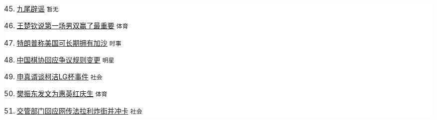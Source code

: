 45. [九尾辟谣](https://m.weibo.cn/search?containerid=100103type%3D1%26t%3D10%26q%3D%E4%B9%9D%E5%B0%BE%E8%BE%9F%E8%B0%A3&stream_entry_id=31&isnewpage=1&extparam=seat%3D1%26c_type%3D31%26band_rank%3D43%26lcate%3D5001%26stream_entry_id%3D31%26realpos%3D43%26q%3D%25E4%25B9%259D%25E5%25B0%25BE%25E8%25BE%259F%25E8%25B0%25A3%26dgr%3D0%26flag%3D0%26pos%3D43%26cate%3D5001%26filter_type%3Drealtimehot%26display_time%3D1738758361%26pre_seqid%3D17387583611830113601501) `暂无` 

46. [王楚钦说第一场男双赢了最重要](https://m.weibo.cn/search?containerid=100103type%3D1%26t%3D10%26q%3D%E7%8E%8B%E6%A5%9A%E9%92%A6%E8%AF%B4%E7%AC%AC%E4%B8%80%E5%9C%BA%E7%94%B7%E5%8F%8C%E8%B5%A2%E4%BA%86%E6%9C%80%E9%87%8D%E8%A6%81&stream_entry_id=31&isnewpage=1&extparam=seat%3D1%26c_type%3D31%26band_rank%3D44%26lcate%3D5001%26stream_entry_id%3D31%26realpos%3D44%26q%3D%25E7%258E%258B%25E6%25A5%259A%25E9%2592%25A6%25E8%25AF%25B4%25E7%25AC%25AC%25E4%25B8%2580%25E5%259C%25BA%25E7%2594%25B7%25E5%258F%258C%25E8%25B5%25A2%25E4%25BA%2586%25E6%259C%2580%25E9%2587%258D%25E8%25A6%2581%26dgr%3D0%26flag%3D1%26pos%3D44%26cate%3D5001%26filter_type%3Drealtimehot%26display_time%3D1738758361%26pre_seqid%3D17387583611830113601501) `体育` 

47. [特朗普称美国可长期拥有加沙](https://m.weibo.cn/search?containerid=100103type%3D1%26t%3D10%26q%3D%23%E7%89%B9%E6%9C%97%E6%99%AE%E7%A7%B0%E7%BE%8E%E5%9B%BD%E5%8F%AF%E9%95%BF%E6%9C%9F%E6%8B%A5%E6%9C%89%E5%8A%A0%E6%B2%99%23&stream_entry_id=31&isnewpage=1&extparam=seat%3D1%26c_type%3D31%26band_rank%3D45%26lcate%3D5001%26stream_entry_id%3D31%26realpos%3D45%26q%3D%2523%25E7%2589%25B9%25E6%259C%2597%25E6%2599%25AE%25E7%25A7%25B0%25E7%25BE%258E%25E5%259B%25BD%25E5%258F%25AF%25E9%2595%25BF%25E6%259C%259F%25E6%258B%25A5%25E6%259C%2589%25E5%258A%25A0%25E6%25B2%2599%2523%26dgr%3D0%26flag%3D0%26pos%3D45%26cate%3D5001%26filter_type%3Drealtimehot%26display_time%3D1738758361%26pre_seqid%3D17387583611830113601501) `时事` 

48. [中国棋协回应争议规则变更](https://m.weibo.cn/search?containerid=100103type%3D1%26t%3D10%26q%3D%23%E4%B8%AD%E5%9B%BD%E6%A3%8B%E5%8D%8F%E5%9B%9E%E5%BA%94%E4%BA%89%E8%AE%AE%E8%A7%84%E5%88%99%E5%8F%98%E6%9B%B4%23&stream_entry_id=31&isnewpage=1&extparam=seat%3D1%26c_type%3D31%26band_rank%3D46%26lcate%3D5001%26stream_entry_id%3D31%26realpos%3D46%26q%3D%2523%25E4%25B8%25AD%25E5%259B%25BD%25E6%25A3%258B%25E5%258D%258F%25E5%259B%259E%25E5%25BA%2594%25E4%25BA%2589%25E8%25AE%25AE%25E8%25A7%2584%25E5%2588%2599%25E5%258F%2598%25E6%259B%25B4%2523%26dgr%3D0%26flag%3D1%26pos%3D46%26cate%3D5001%26filter_type%3Drealtimehot%26display_time%3D1738758361%26pre_seqid%3D17387583611830113601501) `明星` 

49. [申真谞谈柯洁LG杯事件](https://m.weibo.cn/search?containerid=100103type%3D1%26t%3D10%26q%3D%23%E7%94%B3%E7%9C%9F%E8%B0%9E%E8%B0%88%E6%9F%AF%E6%B4%81LG%E6%9D%AF%E4%BA%8B%E4%BB%B6%23&stream_entry_id=31&isnewpage=1&extparam=seat%3D1%26c_type%3D31%26band_rank%3D47%26lcate%3D5001%26stream_entry_id%3D31%26realpos%3D47%26q%3D%2523%25E7%2594%25B3%25E7%259C%259F%25E8%25B0%259E%25E8%25B0%2588%25E6%259F%25AF%25E6%25B4%2581LG%25E6%259D%25AF%25E4%25BA%258B%25E4%25BB%25B6%2523%26dgr%3D0%26flag%3D1%26pos%3D47%26cate%3D5001%26filter_type%3Drealtimehot%26display_time%3D1738758361%26pre_seqid%3D17387583611830113601501) `社会` 

50. [樊振东发文为惠英红庆生](https://m.weibo.cn/search?containerid=100103type%3D1%26t%3D10%26q%3D%23%E6%A8%8A%E6%8C%AF%E4%B8%9C%E5%8F%91%E6%96%87%E4%B8%BA%E6%83%A0%E8%8B%B1%E7%BA%A2%E5%BA%86%E7%94%9F%23&stream_entry_id=31&isnewpage=1&extparam=seat%3D1%26c_type%3D31%26band_rank%3D48%26lcate%3D5001%26stream_entry_id%3D31%26realpos%3D48%26q%3D%2523%25E6%25A8%258A%25E6%258C%25AF%25E4%25B8%259C%25E5%258F%2591%25E6%2596%2587%25E4%25B8%25BA%25E6%2583%25A0%25E8%258B%25B1%25E7%25BA%25A2%25E5%25BA%2586%25E7%2594%259F%2523%26dgr%3D0%26flag%3D1%26pos%3D48%26cate%3D5001%26filter_type%3Drealtimehot%26display_time%3D1738758361%26pre_seqid%3D17387583611830113601501) `体育` 

51. [交管部门回应网传法拉利炸街并冲卡](https://m.weibo.cn/search?containerid=100103type%3D1%26t%3D10%26q%3D%23%E4%BA%A4%E7%AE%A1%E9%83%A8%E9%97%A8%E5%9B%9E%E5%BA%94%E7%BD%91%E4%BC%A0%E6%B3%95%E6%8B%89%E5%88%A9%E7%82%B8%E8%A1%97%E5%B9%B6%E5%86%B2%E5%8D%A1%23&stream_entry_id=31&isnewpage=1&extparam=seat%3D1%26c_type%3D31%26band_rank%3D49%26lcate%3D5001%26stream_entry_id%3D31%26realpos%3D49%26q%3D%2523%25E4%25BA%25A4%25E7%25AE%25A1%25E9%2583%25A8%25E9%2597%25A8%25E5%259B%259E%25E5%25BA%2594%25E7%25BD%2591%25E4%25BC%25A0%25E6%25B3%2595%25E6%258B%2589%25E5%2588%25A9%25E7%2582%25B8%25E8%25A1%2597%25E5%25B9%25B6%25E5%2586%25B2%25E5%258D%25A1%2523%26dgr%3D0%26flag%3D1%26pos%3D49%26cate%3D5001%26filter_type%3Drealtimehot%26display_time%3D1738758361%26pre_seqid%3D17387583611830113601501) `社会` 
